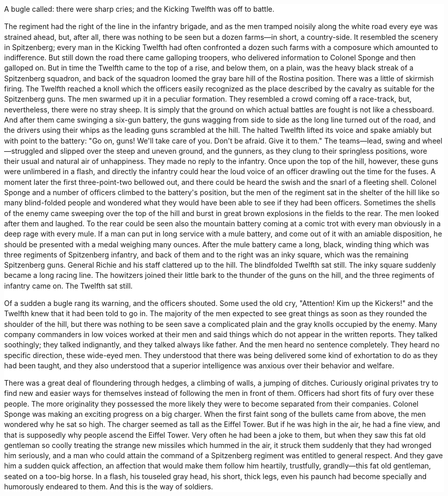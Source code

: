 A bugle called: there were sharp cries; and the Kicking Twelfth was off to battle. 

The regiment had the right of the line in the infantry brigade, and as the men tramped noisily along the white road every eye was strained ahead, but, after all, there was nothing to be seen but a dozen farms—in short, a country-side.  It resembled the scenery in Spitzenberg; every man in the Kicking Twelfth had often confronted a dozen such farms with a composure which amounted to indifference.  But still down the road there came galloping troopers, who delivered information to Colonel Sponge and  then galloped on.  But in time the Twelfth came to the top of a rise, and below them, on a plain, was the heavy black streak of a Spitzenberg squadron, and back of the squadron loomed the gray bare hill of the Rostina position.  There was a little of skirmish firing. The Twelfth reached a knoll which the officers easily recognized as the place described by the cavalry as suitable for the Spitzenberg guns.  The men swarmed up it in a peculiar formation.  They resembled a crowd coming off a race-track, but, nevertheless, there were no stray sheep.  It is simply that the ground on which actual battles are fought is not like a chessboard.  And after them came swinging a six-gun battery, the guns wagging from side to side as the long line turned out of the road, and the drivers using their whips as the leading guns scrambled at the hill.  The halted Twelfth lifted its voice and spake amiably but with point to the battery: "Go on, guns!  We'll take care of you.  Don't be afraid.  Give it to them."  The teams—lead, swing and wheel—struggled and slipped over the steep and uneven ground, and the gunners, as they clung to their springless positions, wore their usual and natural air of unhappiness. They made no reply to the infantry.  Once upon the top of the hill, however, these guns were unlimbered in a flash, and directly the infantry could hear the loud voice of an officer drawling out the time for the fuses.  A moment later the first three-point-two bellowed out, and there could be heard the swish and the snarl of a fleeting shell.  Colonel Sponge and a number of officers climbed to the battery's position, but the men of the regiment sat in the shelter of the hill like so many blind-folded people and wondered what they would have been able to see if they had been officers.  Sometimes the shells of the enemy came sweeping over the top of the hill and burst in great brown explosions in the fields to the rear.  The men looked after them and laughed.  To the rear could be seen also the mountain battery coming at a comic trot with every man obviously in a deep rage with every mule.  If a man can put in long service with a mule battery, and come out of it with an amiable disposition, he should be presented with a medal weighing many ounces. After the mule battery came a long, black, winding thing which was three regiments of Spitzenberg infantry, and back of them and to the right was an inky square, which was the remaining Spitzenberg guns.  General Richie and his staff clattered up to the hill.  The blindfolded Twelfth sat still.  The inky square suddenly became a long racing line.  The howitzers joined their little bark to the thunder of the guns on the hill, and the three regiments of infantry came on.  The Twelfth sat still. 

Of a sudden a bugle rang its warning, and the officers shouted. Some used the old cry, "Attention!  Kim up the Kickers!" and the Twelfth knew that it had been told to go in.  The majority of the men expected to see great things as soon as they rounded the shoulder of the hill, but there was nothing to be seen save a complicated plain and the gray knolls occupied by the enemy.  Many company commanders in low voices worked at their men and said things which do not appear in the written reports.  They talked soothingly; they talked indignantly, and they talked always like father.  And the men heard no sentence completely. They heard no specific direction, these wide-eyed men.  They understood that there was being delivered some kind of exhortation to do as they had been taught, and they also understood that a superior intelligence was anxious over their behavior and welfare. 

There was a great deal of floundering through hedges, a climbing of walls, a jumping of ditches.  Curiously original privates try to find new and easier ways for themselves instead of following the men in front of them.  Officers had short fits of fury over these people.  The more originality they possessed the more likely they were to become separated from their companies.  Colonel Sponge was making an exciting progress on a big charger.  When the first faint song of the bullets came from above, the men wondered why he sat so high.  The charger seemed as tall as the Eiffel Tower.  But if he was high in the air, he had a fine view, and that is supposedly why people ascend the Eiffel Tower.  Very often he had been a joke to them, but when they saw this fat old gentleman so coolly treating the strange new missiles which hummed in the air, it struck them suddenly that they had wronged him seriously, and a man who could attain the command of a Spitzenberg regiment was entitled to general respect.  And they gave him a sudden quick affection, an affection that would make them follow him heartily, trustfully, grandly—this fat old gentleman, seated on a too-big horse.  In a flash, his touseled gray head, his short, thick legs, even his paunch had become specially and humorously endeared to them.  And this is the way of soldiers.  
